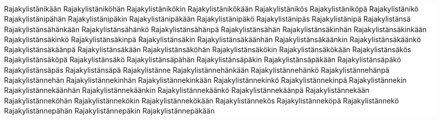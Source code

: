 Rajakylistänikään
Rajakylistäniköhän
Rajakylistänikökin
Rajakylistänikökään
Rajakylistänikös
Rajakylistäniköpä
Rajakylistänikö
Rajakylistänipähän
Rajakylistänipäkin
Rajakylistänipäkään
Rajakylistänipäkö
Rajakylistänipäs
Rajakylistänipä
Rajakylistänsä
Rajakylistänsähänkään
Rajakylistänsähänkö
Rajakylistänsähänpä
Rajakylistänsähän
Rajakylistänsäkinhän
Rajakylistänsäkinkään
Rajakylistänsäkinkö
Rajakylistänsäkinpä
Rajakylistänsäkin
Rajakylistänsäkäänhän
Rajakylistänsäkäänkin
Rajakylistänsäkäänkö
Rajakylistänsäkäänpä
Rajakylistänsäkään
Rajakylistänsäköhän
Rajakylistänsäkökin
Rajakylistänsäkökään
Rajakylistänsäkös
Rajakylistänsäköpä
Rajakylistänsäkö
Rajakylistänsäpähän
Rajakylistänsäpäkin
Rajakylistänsäpäkään
Rajakylistänsäpäkö
Rajakylistänsäpäs
Rajakylistänsäpä
Rajakylistänne
Rajakylistännehänkään
Rajakylistännehänkö
Rajakylistännehänpä
Rajakylistännehän
Rajakylistännekinhän
Rajakylistännekinkään
Rajakylistännekinkö
Rajakylistännekinpä
Rajakylistännekin
Rajakylistännekäänhän
Rajakylistännekäänkin
Rajakylistännekäänkö
Rajakylistännekäänpä
Rajakylistännekään
Rajakylistänneköhän
Rajakylistännekökin
Rajakylistännekökään
Rajakylistännekös
Rajakylistänneköpä
Rajakylistännekö
Rajakylistännepähän
Rajakylistännepäkin
Rajakylistännepäkään